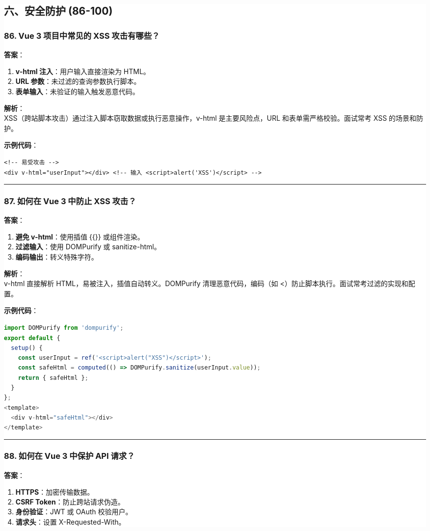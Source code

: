 
## 六、安全防护 (86-100)

### 86. Vue 3 项目中常见的 XSS 攻击有哪些？
**答案**：  
1. **v-html 注入**：用户输入直接渲染为 HTML。  
2. **URL 参数**：未过滤的查询参数执行脚本。  
3. **表单输入**：未验证的输入触发恶意代码。

**解析**：  
XSS（跨站脚本攻击）通过注入脚本窃取数据或执行恶意操作，v-html 是主要风险点，URL 和表单需严格校验。面试常考 XSS 的场景和防护。

**示例代码**：
```vue
<!-- 易受攻击 -->
<div v-html="userInput"></div> <!-- 输入 <script>alert('XSS')</script> -->
```

---

### 87. 如何在 Vue 3 中防止 XSS 攻击？
**答案**：  
1. **避免 v-html**：使用插值 {{}} 或组件渲染。  
2. **过滤输入**：使用 DOMPurify 或 sanitize-html。  
3. **编码输出**：转义特殊字符。

**解析**：  
v-html 直接解析 HTML，易被注入，插值自动转义。DOMPurify 清理恶意代码，编码（如 &lt;）防止脚本执行。面试常考过滤的实现和配置。

**示例代码**：
```javascript
import DOMPurify from 'dompurify';
export default {
  setup() {
    const userInput = ref('<script>alert("XSS")</script>');
    const safeHtml = computed(() => DOMPurify.sanitize(userInput.value));
    return { safeHtml };
  }
};
<template>
  <div v-html="safeHtml"></div>
</template>
```

---

### 88. 如何在 Vue 3 中保护 API 请求？
**答案**：  
1. **HTTPS**：加密传输数据。  
2. **CSRF Token**：防止跨站请求伪造。  
3. **身份验证**：JWT 或 OAuth 校验用户。  
4. **请求头**：设置 X-Requested-With。
